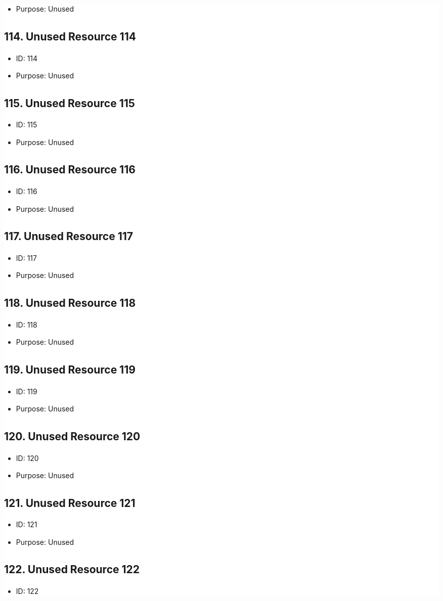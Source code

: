 - Purpose: Unused

## 114. Unused Resource 114

- ID: 114

- Purpose: Unused

## 115. Unused Resource 115

- ID: 115

- Purpose: Unused

## 116. Unused Resource 116

- ID: 116

- Purpose: Unused

## 117. Unused Resource 117

- ID: 117

- Purpose: Unused

## 118. Unused Resource 118

- ID: 118

- Purpose: Unused

## 119. Unused Resource 119

- ID: 119

- Purpose: Unused

## 120. Unused Resource 120

- ID: 120

- Purpose: Unused

## 121. Unused Resource 121

- ID: 121

- Purpose: Unused

## 122. Unused Resource 122

- ID: 122
